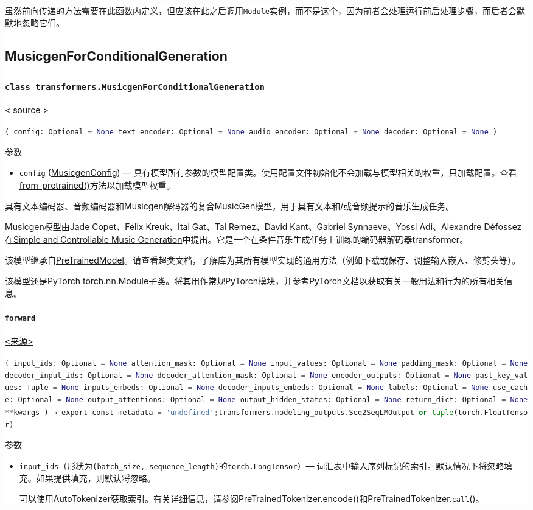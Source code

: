 虽然前向传递的方法需要在此函数内定义，但应该在此之后调用`Module`实例，而不是这个，因为前者会处理运行前后处理步骤，而后者会默默地忽略它们。

## MusicgenForConditionalGeneration

### `class transformers.MusicgenForConditionalGeneration`

[< source >](https://github.com/huggingface/transformers/blob/v4.37.2/src/transformers/models/musicgen/modeling_musicgen.py#L1404)

```py
( config: Optional = None text_encoder: Optional = None audio_encoder: Optional = None decoder: Optional = None )
```

参数

+   `config` ([MusicgenConfig](/docs/transformers/v4.37.2/en/model_doc/musicgen#transformers.MusicgenConfig)) — 具有模型所有参数的模型配置类。使用配置文件初始化不会加载与模型相关的权重，只加载配置。查看[from_pretrained()](/docs/transformers/v4.37.2/en/main_classes/model#transformers.PreTrainedModel.from_pretrained)方法以加载模型权重。

具有文本编码器、音频编码器和Musicgen解码器的复合MusicGen模型，用于具有文本和/或音频提示的音乐生成任务。

Musicgen模型由Jade Copet、Felix Kreuk、Itai Gat、Tal Remez、David Kant、Gabriel Synnaeve、Yossi Adi、Alexandre Défossez在[Simple and Controllable Music Generation](https://arxiv.org/abs/2306.05284)中提出。它是一个在条件音乐生成任务上训练的编码器解码器transformer。

该模型继承自[PreTrainedModel](/docs/transformers/v4.37.2/en/main_classes/model#transformers.PreTrainedModel)。请查看超类文档，了解库为其所有模型实现的通用方法（例如下载或保存、调整输入嵌入、修剪头等）。

该模型还是PyTorch [torch.nn.Module](https://pytorch.org/docs/stable/nn.html#torch.nn.Module)子类。将其用作常规PyTorch模块，并参考PyTorch文档以获取有关一般用法和行为的所有相关信息。

#### `forward`

[<来源>](https://github.com/huggingface/transformers/blob/v4.37.2/src/transformers/models/musicgen/modeling_musicgen.py#L1760)

```py
( input_ids: Optional = None attention_mask: Optional = None input_values: Optional = None padding_mask: Optional = None decoder_input_ids: Optional = None decoder_attention_mask: Optional = None encoder_outputs: Optional = None past_key_values: Tuple = None inputs_embeds: Optional = None decoder_inputs_embeds: Optional = None labels: Optional = None use_cache: Optional = None output_attentions: Optional = None output_hidden_states: Optional = None return_dict: Optional = None **kwargs ) → export const metadata = 'undefined';transformers.modeling_outputs.Seq2SeqLMOutput or tuple(torch.FloatTensor)
```

参数

+   `input_ids`（形状为`(batch_size, sequence_length)`的`torch.LongTensor`）— 词汇表中输入序列标记的索引。默认情况下将忽略填充。如果提供填充，则默认将忽略。

    可以使用[AutoTokenizer](/docs/transformers/v4.37.2/en/model_doc/auto#transformers.AutoTokenizer)获取索引。有关详细信息，请参阅[PreTrainedTokenizer.encode()](/docs/transformers/v4.37.2/en/internal/tokenization_utils#transformers.PreTrainedTokenizerBase.encode)和[PreTrainedTokenizer.`call`()](/docs/transformers/v4.37.2/en/internal/tokenization_utils#transformers.PreTrainedTokenizerBase.__call__)。
